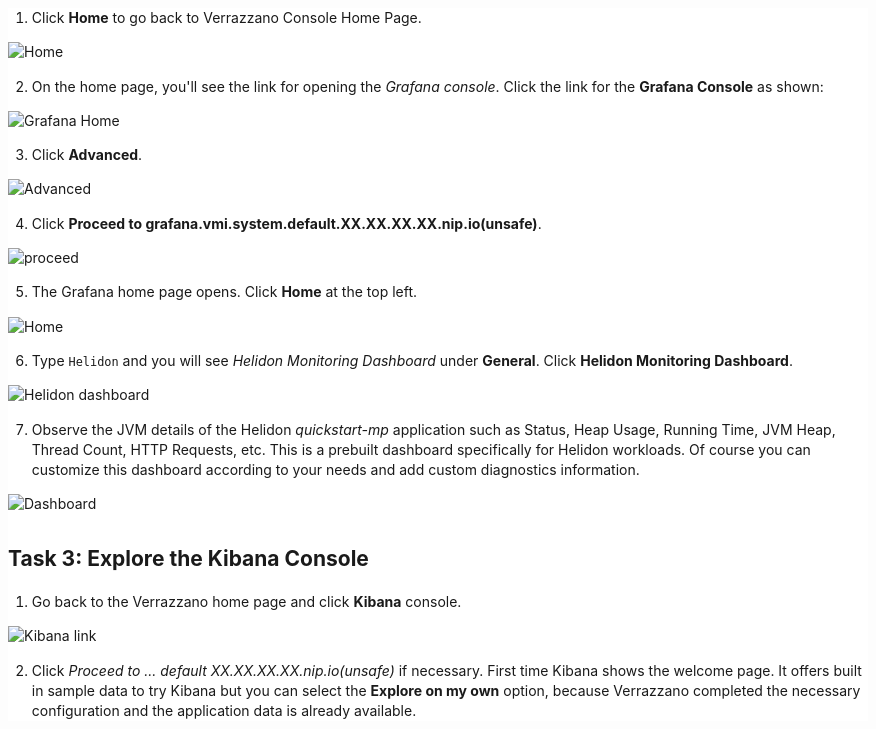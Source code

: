 1. Click **Home** to go back to Verrazzano Console Home Page.

![Home](images/10.png)

2. On the home page, you'll see the link for opening the *Grafana console*. Click the link for the **Grafana Console** as shown:

![Grafana Home](images/11.png)

3. Click **Advanced**.

![Advanced](images/12.png)

4. Click **Proceed to grafana.vmi.system.default.XX.XX.XX.XX.nip.io(unsafe)**.

![proceed](images/13.png)

5. The Grafana home page opens. Click **Home** at the top left.

![Home](images/14.png)

6. Type `Helidon` and you will see *Helidon Monitoring Dashboard* under **General**. Click **Helidon Monitoring Dashboard**.

![Helidon dashboard](images/15.png)

7. Observe the JVM details of the Helidon *quickstart-mp* application such as Status, Heap Usage, Running Time, JVM Heap, Thread Count, HTTP Requests, etc. This is a prebuilt dashboard specifically for Helidon workloads. Of course you can customize this dashboard according to your needs and add custom diagnostics information.

![Dashboard](images/16.png)

## Task 3: Explore the Kibana Console

1. Go back to the Verrazzano home page and click **Kibana** console.

![Kibana link](images/17.png)

2. Click *Proceed to ... default XX.XX.XX.XX.nip.io(unsafe)* if necessary. First time Kibana shows the welcome page. It offers built in sample data to try Kibana but you can select the **Explore on my own** option, because Verrazzano completed the necessary configuration and the application data is already available.
